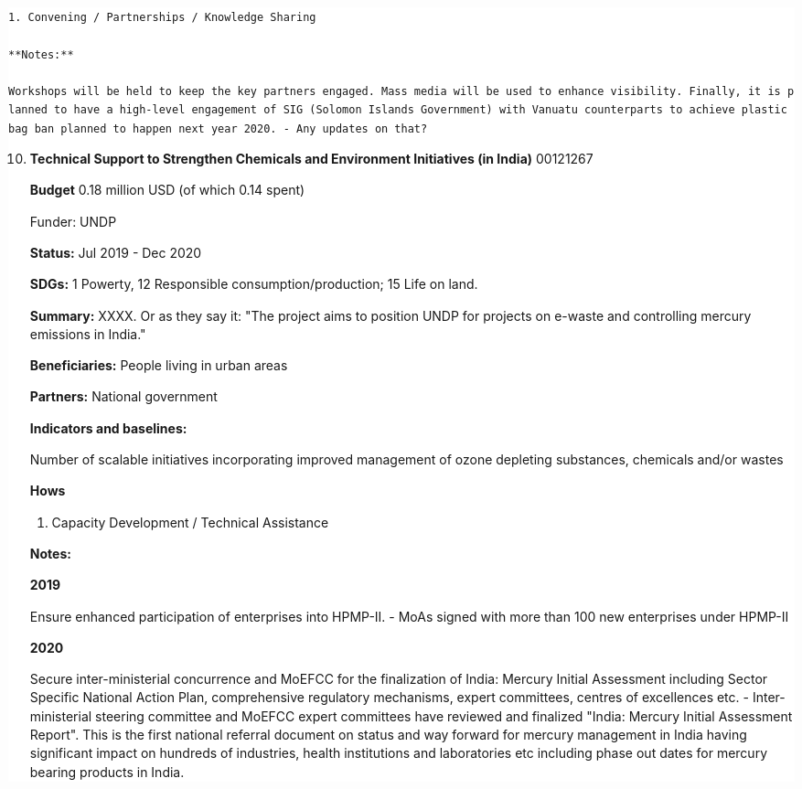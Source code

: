     1. Convening / Partnerships / Knowledge Sharing

    **Notes:**

    Workshops will be held to keep the key partners engaged. Mass media will be used to enhance visibility. Finally, it is planned to have a high-level engagement of SIG (Solomon Islands Government) with Vanuatu counterparts to achieve plastic bag ban planned to happen next year 2020. - Any updates on that?

























10. **Technical Support to Strengthen Chemicals and Environment Initiatives (in India)** 00121267
    
    **Budget** 0.18 million USD (of which 0.14 spent)

    Funder: UNDP

    **Status:** Jul 2019 - Dec 2020

    **SDGs:** 1 Powerty, 12 Responsible consumption/production; 15 Life on land.

    **Summary:** XXXX. Or as they say it: "The project aims to position UNDP for projects on e-waste and controlling mercury emissions in India."

    **Beneficiaries:** People living in urban areas

    **Partners:** National government

    **Indicators and baselines:**

    Number of scalable initiatives incorporating improved management of ozone depleting substances, chemicals and/or wastes

    **Hows**

    1. Capacity Development / Technical Assistance

    **Notes:**

    **2019**

    Ensure enhanced participation of enterprises into HPMP-II. - MoAs signed with more than 100 new enterprises under HPMP-II

    **2020**

    Secure inter-ministerial concurrence and MoEFCC for the finalization of India: Mercury Initial Assessment including Sector Specific National Action Plan, comprehensive regulatory mechanisms, expert committees, centres of excellences etc. - Inter-ministerial steering committee and MoEFCC expert committees have reviewed and finalized "India: Mercury Initial Assessment Report". This is the first national referral document on status and way forward for mercury management in India having significant impact on hundreds of industries, health institutions and laboratories etc including phase out dates for mercury bearing products in India.
